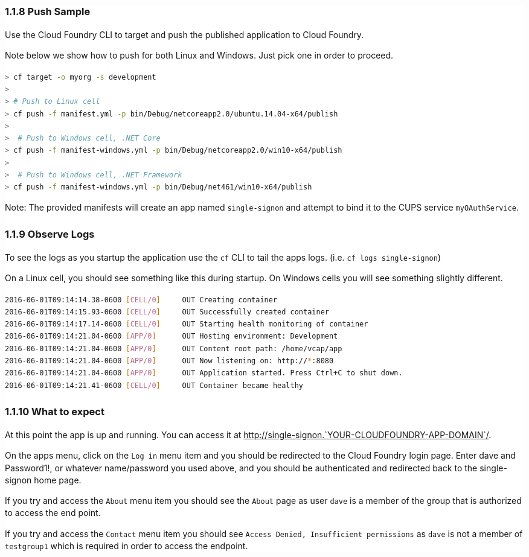 ### 1.1.8 Push Sample

Use the Cloud Foundry CLI to target and push the published application to Cloud Foundry.

Note below we show how to push for both Linux and Windows. Just pick one in order to proceed.

```bash
> cf target -o myorg -s development
>
> # Push to Linux cell
> cf push -f manifest.yml -p bin/Debug/netcoreapp2.0/ubuntu.14.04-x64/publish
>
>  # Push to Windows cell, .NET Core
> cf push -f manifest-windows.yml -p bin/Debug/netcoreapp2.0/win10-x64/publish
>
>  # Push to Windows cell, .NET Framework
> cf push -f manifest-windows.yml -p bin/Debug/net461/win10-x64/publish
```

Note: The provided manifests will create an app named `single-signon` and attempt to bind it to the CUPS service `myOAuthService`.

### 1.1.9 Observe Logs

To see the logs as you startup the application use the `cf` CLI to tail the apps logs. (i.e. `cf logs single-signon`)

On a Linux cell, you should see something like this during startup. On Windows cells you will see something slightly different.

```bash
2016-06-01T09:14:14.38-0600 [CELL/0]     OUT Creating container
2016-06-01T09:14:15.93-0600 [CELL/0]     OUT Successfully created container
2016-06-01T09:14:17.14-0600 [CELL/0]     OUT Starting health monitoring of container
2016-06-01T09:14:21.04-0600 [APP/0]      OUT Hosting environment: Development
2016-06-01T09:14:21.04-0600 [APP/0]      OUT Content root path: /home/vcap/app
2016-06-01T09:14:21.04-0600 [APP/0]      OUT Now listening on: http://*:8080
2016-06-01T09:14:21.04-0600 [APP/0]      OUT Application started. Press Ctrl+C to shut down.
2016-06-01T09:14:21.41-0600 [CELL/0]     OUT Container became healthy

```

### 1.1.10 What to expect

At this point the app is up and running. You can access it at <http://single-signon.`YOUR-CLOUDFOUNDRY-APP-DOMAIN`/>.

On the apps menu, click on the `Log in` menu item and you should be redirected to the Cloud Foundry login page. Enter dave and Password1!, or whatever name/password you used above, and you should be authenticated and redirected back to the single-signon home page.

If you try and access the `About` menu item you should see the `About` page as user `dave` is a member of the group that is authorized to access the end point.

If you try and access the `Contact` menu item you should see `Access Denied, Insufficient permissions` as `dave` is not a member of `testgroup1` which is required in order to access the endpoint.
